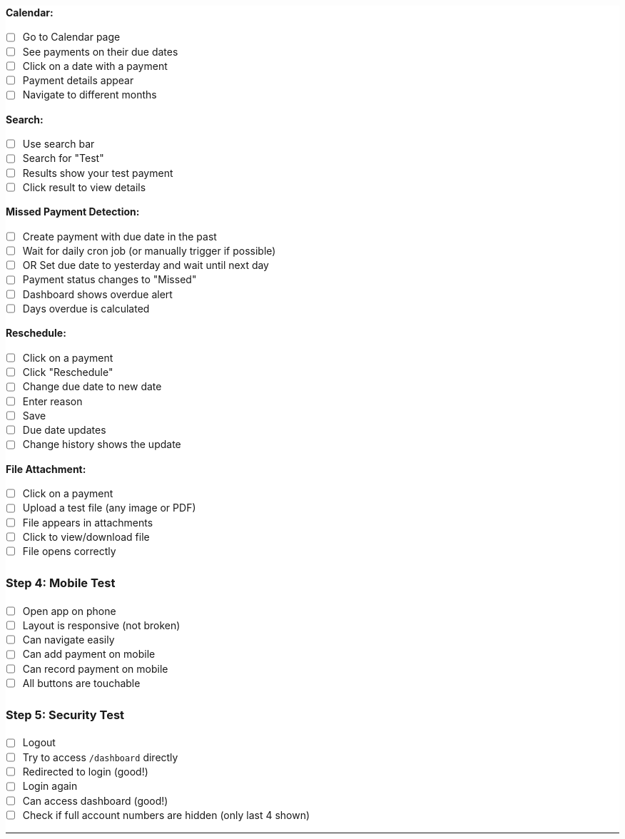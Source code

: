 **Calendar:**
- [ ] Go to Calendar page
- [ ] See payments on their due dates
- [ ] Click on a date with a payment
- [ ] Payment details appear
- [ ] Navigate to different months

**Search:**
- [ ] Use search bar
- [ ] Search for "Test"
- [ ] Results show your test payment
- [ ] Click result to view details

**Missed Payment Detection:**
- [ ] Create payment with due date in the past
- [ ] Wait for daily cron job (or manually trigger if possible)
- [ ] OR Set due date to yesterday and wait until next day
- [ ] Payment status changes to "Missed"
- [ ] Dashboard shows overdue alert
- [ ] Days overdue is calculated

**Reschedule:**
- [ ] Click on a payment
- [ ] Click "Reschedule"
- [ ] Change due date to new date
- [ ] Enter reason
- [ ] Save
- [ ] Due date updates
- [ ] Change history shows the update

**File Attachment:**
- [ ] Click on a payment
- [ ] Upload a test file (any image or PDF)
- [ ] File appears in attachments
- [ ] Click to view/download file
- [ ] File opens correctly

### Step 4: Mobile Test
- [ ] Open app on phone
- [ ] Layout is responsive (not broken)
- [ ] Can navigate easily
- [ ] Can add payment on mobile
- [ ] Can record payment on mobile
- [ ] All buttons are touchable

### Step 5: Security Test
- [ ] Logout
- [ ] Try to access `/dashboard` directly
- [ ] Redirected to login (good!)
- [ ] Login again
- [ ] Can access dashboard (good!)
- [ ] Check if full account numbers are hidden (only last 4 shown)

---